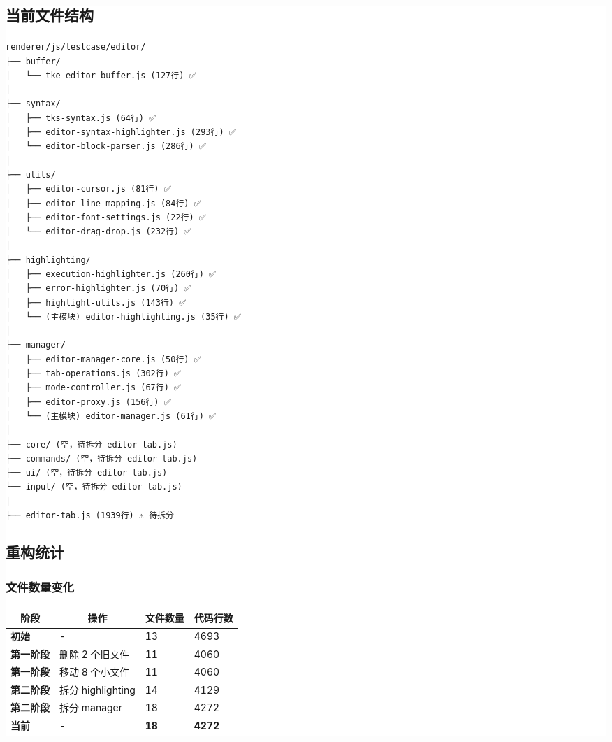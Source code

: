 ## 当前文件结构

```
renderer/js/testcase/editor/
├── buffer/
│   └── tke-editor-buffer.js (127行) ✅
│
├── syntax/
│   ├── tks-syntax.js (64行) ✅
│   ├── editor-syntax-highlighter.js (293行) ✅
│   └── editor-block-parser.js (286行) ✅
│
├── utils/
│   ├── editor-cursor.js (81行) ✅
│   ├── editor-line-mapping.js (84行) ✅
│   ├── editor-font-settings.js (22行) ✅
│   └── editor-drag-drop.js (232行) ✅
│
├── highlighting/
│   ├── execution-highlighter.js (260行) ✅
│   ├── error-highlighter.js (70行) ✅
│   ├── highlight-utils.js (143行) ✅
│   └── (主模块) editor-highlighting.js (35行) ✅
│
├── manager/
│   ├── editor-manager-core.js (50行) ✅
│   ├── tab-operations.js (302行) ✅
│   ├── mode-controller.js (67行) ✅
│   ├── editor-proxy.js (156行) ✅
│   └── (主模块) editor-manager.js (61行) ✅
│
├── core/ (空，待拆分 editor-tab.js)
├── commands/ (空，待拆分 editor-tab.js)
├── ui/ (空，待拆分 editor-tab.js)
└── input/ (空，待拆分 editor-tab.js)
│
├── editor-tab.js (1939行) ⚠️ 待拆分
```

## 重构统计

### 文件数量变化

| 阶段 | 操作 | 文件数量 | 代码行数 |
|------|------|----------|---------|
| **初始** | - | 13 | 4693 |
| **第一阶段** | 删除 2 个旧文件 | 11 | 4060 |
| **第一阶段** | 移动 8 个小文件 | 11 | 4060 |
| **第二阶段** | 拆分 highlighting | 14 | 4129 |
| **第二阶段** | 拆分 manager | 18 | 4272 |
| **当前** | - | **18** | **4272** |
